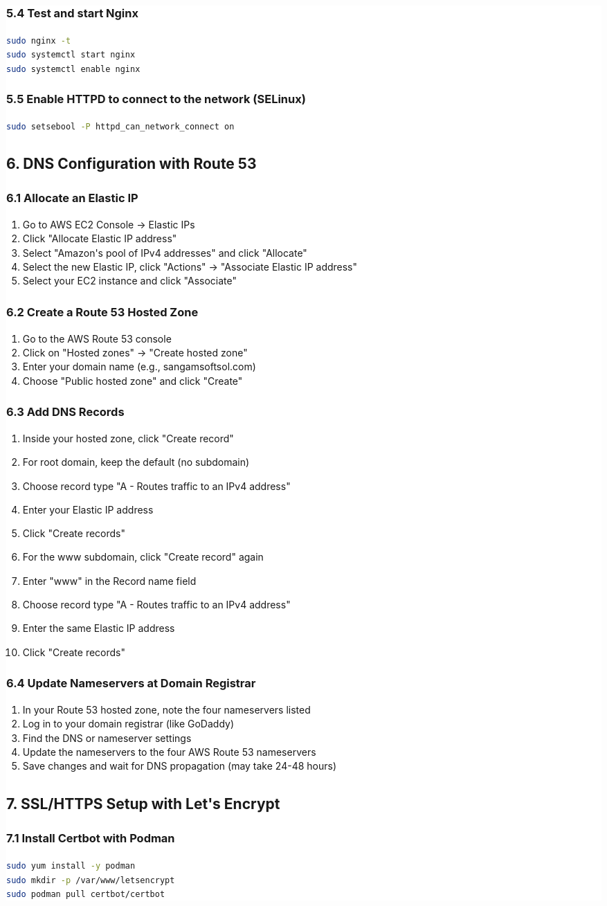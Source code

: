 ### 5.4 Test and start Nginx
```bash
sudo nginx -t
sudo systemctl start nginx
sudo systemctl enable nginx
```

### 5.5 Enable HTTPD to connect to the network (SELinux)
```bash
sudo setsebool -P httpd_can_network_connect on
```

## 6. DNS Configuration with Route 53

### 6.1 Allocate an Elastic IP
1. Go to AWS EC2 Console → Elastic IPs
2. Click "Allocate Elastic IP address"
3. Select "Amazon's pool of IPv4 addresses" and click "Allocate"
4. Select the new Elastic IP, click "Actions" → "Associate Elastic IP address"
5. Select your EC2 instance and click "Associate"

### 6.2 Create a Route 53 Hosted Zone
1. Go to the AWS Route 53 console
2. Click on "Hosted zones" → "Create hosted zone"
3. Enter your domain name (e.g., sangamsoftsol.com)
4. Choose "Public hosted zone" and click "Create"

### 6.3 Add DNS Records
1. Inside your hosted zone, click "Create record"
2. For root domain, keep the default (no subdomain)
3. Choose record type "A - Routes traffic to an IPv4 address"
4. Enter your Elastic IP address
5. Click "Create records"

6. For the www subdomain, click "Create record" again
7. Enter "www" in the Record name field
8. Choose record type "A - Routes traffic to an IPv4 address"
9. Enter the same Elastic IP address
10. Click "Create records"

### 6.4 Update Nameservers at Domain Registrar
1. In your Route 53 hosted zone, note the four nameservers listed
2. Log in to your domain registrar (like GoDaddy)
3. Find the DNS or nameserver settings
4. Update the nameservers to the four AWS Route 53 nameservers
5. Save changes and wait for DNS propagation (may take 24-48 hours)

## 7. SSL/HTTPS Setup with Let's Encrypt

### 7.1 Install Certbot with Podman
```bash
sudo yum install -y podman
sudo mkdir -p /var/www/letsencrypt
sudo podman pull certbot/certbot
```
